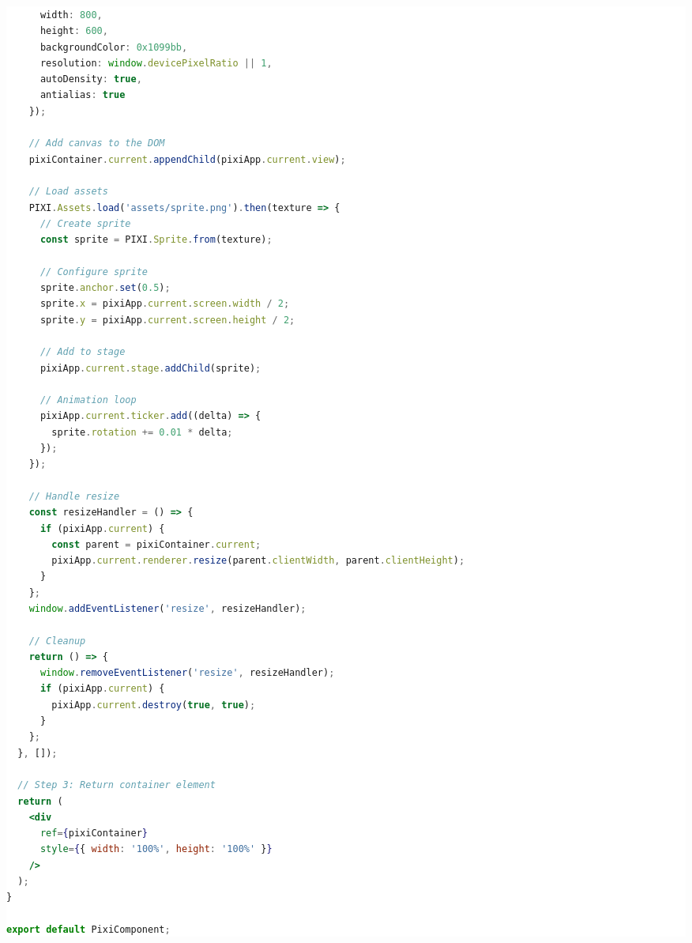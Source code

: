```jsx
      width: 800,
      height: 600,
      backgroundColor: 0x1099bb,
      resolution: window.devicePixelRatio || 1,
      autoDensity: true,
      antialias: true
    });

    // Add canvas to the DOM
    pixiContainer.current.appendChild(pixiApp.current.view);

    // Load assets
    PIXI.Assets.load('assets/sprite.png').then(texture => {
      // Create sprite
      const sprite = PIXI.Sprite.from(texture);

      // Configure sprite
      sprite.anchor.set(0.5);
      sprite.x = pixiApp.current.screen.width / 2;
      sprite.y = pixiApp.current.screen.height / 2;

      // Add to stage
      pixiApp.current.stage.addChild(sprite);

      // Animation loop
      pixiApp.current.ticker.add((delta) => {
        sprite.rotation += 0.01 * delta;
      });
    });

    // Handle resize
    const resizeHandler = () => {
      if (pixiApp.current) {
        const parent = pixiContainer.current;
        pixiApp.current.renderer.resize(parent.clientWidth, parent.clientHeight);
      }
    };
    window.addEventListener('resize', resizeHandler);

    // Cleanup
    return () => {
      window.removeEventListener('resize', resizeHandler);
      if (pixiApp.current) {
        pixiApp.current.destroy(true, true);
      }
    };
  }, []);

  // Step 3: Return container element
  return (
    <div
      ref={pixiContainer}
      style={{ width: '100%', height: '100%' }}
    />
  );
}

export default PixiComponent;
```
